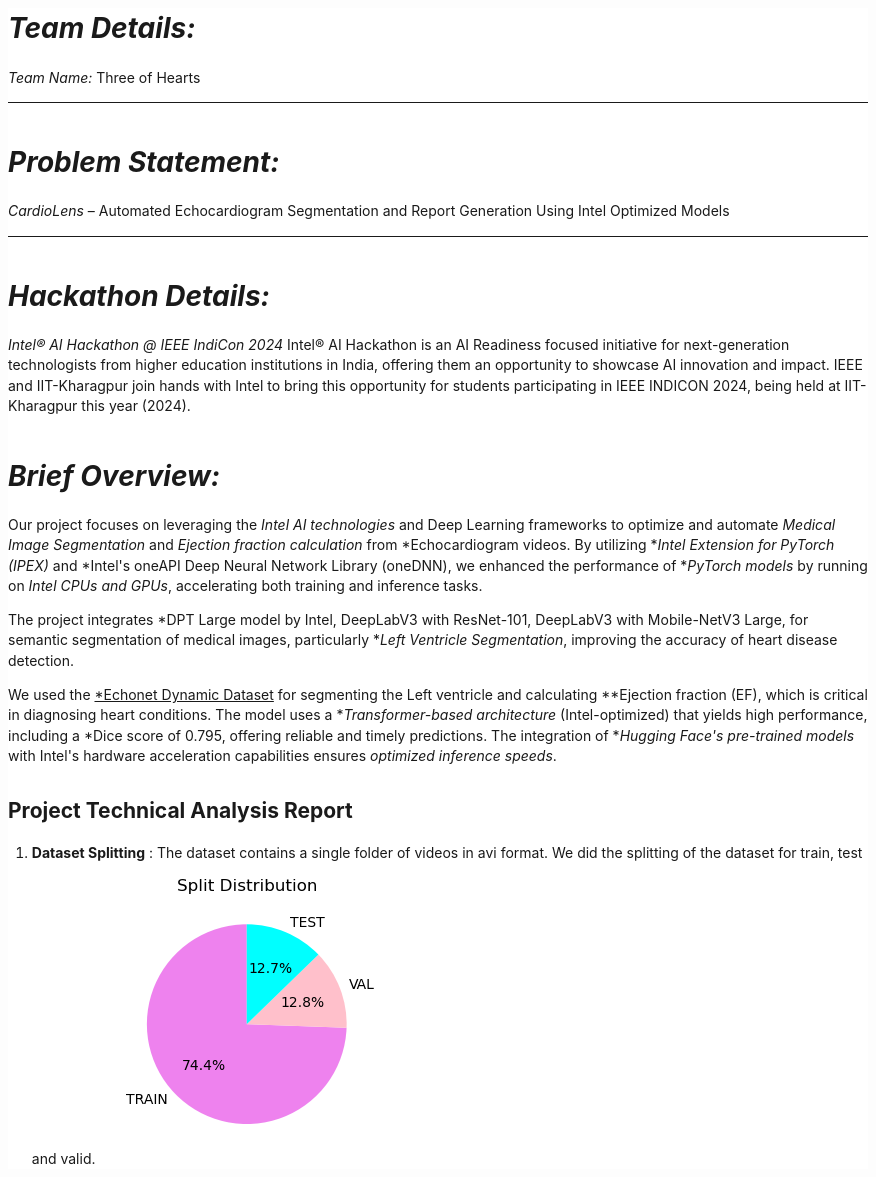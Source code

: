 # *Team Details:*

*Team Name:* Three of Hearts

---

# *Problem Statement:*

*CardioLens* – Automated Echocardiogram Segmentation and Report Generation Using Intel Optimized Models

---

# *Hackathon Details:*
 *Intel® AI Hackathon @ IEEE IndiCon 2024*
Intel® AI Hackathon is an AI Readiness focused initiative for next-generation technologists from higher education institutions in India, offering them an opportunity to showcase AI innovation and impact. IEEE and IIT-Kharagpur join hands with Intel to bring this opportunity for students participating in IEEE INDICON 2024, being held at IIT-Kharagpur this year (2024).


# *Brief Overview:*

Our project focuses on leveraging the *Intel AI technologies* and Deep Learning frameworks to optimize and automate *Medical Image Segmentation* and *Ejection fraction calculation* from *Echocardiogram videos. By utilizing **Intel Extension for PyTorch (IPEX)* and *Intel's oneAPI Deep Neural Network Library (oneDNN), we enhanced the performance of **PyTorch models* by running on *Intel CPUs and GPUs*, accelerating both training and inference tasks.

The project integrates *DPT Large model by Intel, DeepLabV3 with ResNet-101, DeepLabV3 with Mobile-NetV3 Large, for semantic segmentation of medical images, particularly **Left Ventricle Segmentation*, improving the accuracy of heart disease detection.

We used the [*Echonet Dynamic Dataset](https://www.kaggle.com/datasets/snikhilrao/echonet-dynamic-data) for segmenting the Left ventricle and calculating **Ejection fraction (EF), which is critical in diagnosing heart conditions. The model uses a **Transformer-based architecture* (Intel-optimized) that yields high performance, including a *Dice score of 0.795, offering reliable and timely predictions. The integration of **Hugging Face's pre-trained models* with Intel's hardware acceleration capabilities ensures *optimized inference speeds*.

## Project Technical Analysis Report

1. **Dataset Splitting** : The dataset contains a single folder of videos in avi format. We did the splitting of the dataset for train, test and valid.
![Splitting](Model%20Training%20and%20Development/analysis_images/split.png)
